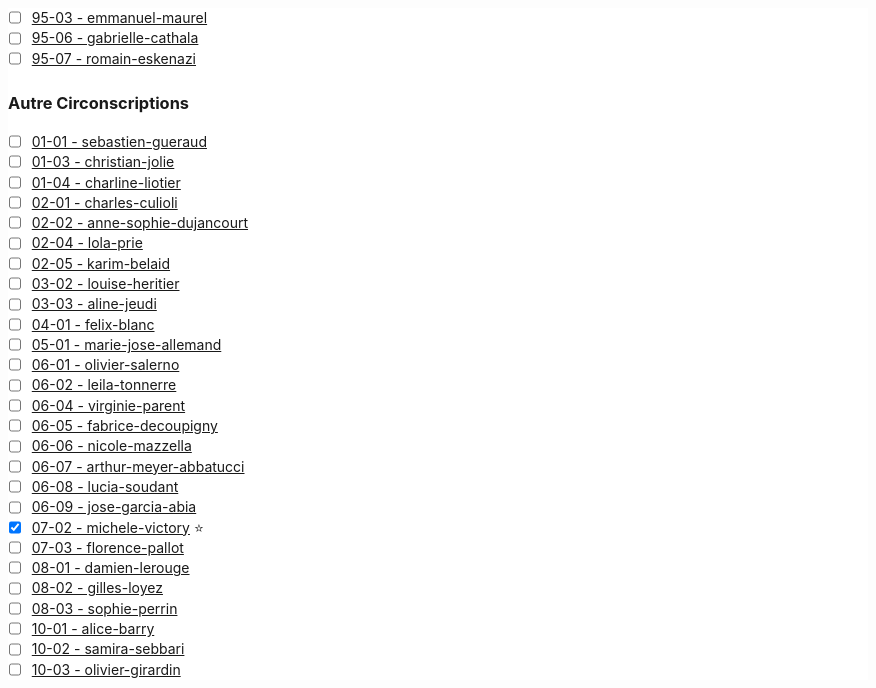 * [ ] [95-03 - emmanuel-maurel](https://github.com/nouveau-front-populaire-decentralise/nouveau-front-populaire-legislatives-2024.fr/tree/main/public/emmanuel-maurel/)
* [ ] [95-06 - gabrielle-cathala](https://github.com/nouveau-front-populaire-decentralise/nouveau-front-populaire-legislatives-2024.fr/tree/main/public/gabrielle-cathala/)
* [ ] [95-07 - romain-eskenazi](https://github.com/nouveau-front-populaire-decentralise/nouveau-front-populaire-legislatives-2024.fr/tree/main/public/romain-eskenazi/)

### Autre Circonscriptions
* [ ] [01-01 - sebastien-gueraud](https://github.com/nouveau-front-populaire-decentralise/nouveau-front-populaire-legislatives-2024.fr/tree/main/public/sebastien-gueraud/)
* [ ] [01-03 - christian-jolie](https://github.com/nouveau-front-populaire-decentralise/nouveau-front-populaire-legislatives-2024.fr/tree/main/public/christian-jolie/)
* [ ] [01-04 - charline-liotier](https://github.com/nouveau-front-populaire-decentralise/nouveau-front-populaire-legislatives-2024.fr/tree/main/public/charline-liotier/)
* [ ] [02-01 - charles-culioli](https://github.com/nouveau-front-populaire-decentralise/nouveau-front-populaire-legislatives-2024.fr/tree/main/public/charles-culioli/)
* [ ] [02-02 - anne-sophie-dujancourt](https://github.com/nouveau-front-populaire-decentralise/nouveau-front-populaire-legislatives-2024.fr/tree/main/public/anne-sophie-dujancourt/)
* [ ] [02-04 - lola-prie](https://github.com/nouveau-front-populaire-decentralise/nouveau-front-populaire-legislatives-2024.fr/tree/main/public/lola-prie/)
* [ ] [02-05 - karim-belaid](https://github.com/nouveau-front-populaire-decentralise/nouveau-front-populaire-legislatives-2024.fr/tree/main/public/karim-belaid/)
* [ ] [03-02 - louise-heritier](https://github.com/nouveau-front-populaire-decentralise/nouveau-front-populaire-legislatives-2024.fr/tree/main/public/louise-heritier/)
* [ ] [03-03 - aline-jeudi](https://github.com/nouveau-front-populaire-decentralise/nouveau-front-populaire-legislatives-2024.fr/tree/main/public/aline-jeudi/)
* [ ] [04-01 - felix-blanc](https://github.com/nouveau-front-populaire-decentralise/nouveau-front-populaire-legislatives-2024.fr/tree/main/public/felix-blanc/)
* [ ] [05-01 - marie-jose-allemand](https://github.com/nouveau-front-populaire-decentralise/nouveau-front-populaire-legislatives-2024.fr/tree/main/public/marie-jose-allemand/)
* [ ] [06-01 - olivier-salerno](https://github.com/nouveau-front-populaire-decentralise/nouveau-front-populaire-legislatives-2024.fr/tree/main/public/olivier-salerno/)
* [ ] [06-02 - leila-tonnerre](https://github.com/nouveau-front-populaire-decentralise/nouveau-front-populaire-legislatives-2024.fr/tree/main/public/leila-tonnerre/)
* [ ] [06-04 - virginie-parent](https://github.com/nouveau-front-populaire-decentralise/nouveau-front-populaire-legislatives-2024.fr/tree/main/public/virginie-parent/)
* [ ] [06-05 - fabrice-decoupigny](https://github.com/nouveau-front-populaire-decentralise/nouveau-front-populaire-legislatives-2024.fr/tree/main/public/fabrice-decoupigny/)
* [ ] [06-06 - nicole-mazzella](https://github.com/nouveau-front-populaire-decentralise/nouveau-front-populaire-legislatives-2024.fr/tree/main/public/nicole-mazzella/)
* [ ] [06-07 - arthur-meyer-abbatucci](https://github.com/nouveau-front-populaire-decentralise/nouveau-front-populaire-legislatives-2024.fr/tree/main/public/arthur-meyer-abbatucci/)
* [ ] [06-08 - lucia-soudant](https://github.com/nouveau-front-populaire-decentralise/nouveau-front-populaire-legislatives-2024.fr/tree/main/public/lucia-soudant/)
* [ ] [06-09 - jose-garcia-abia](https://github.com/nouveau-front-populaire-decentralise/nouveau-front-populaire-legislatives-2024.fr/tree/main/public/jose-garcia-abia/)
* [x] [07-02 - michele-victory](https://github.com/nouveau-front-populaire-decentralise/nouveau-front-populaire-legislatives-2024.fr/tree/main/public/michele-victory/) ⭐
* [ ] [07-03 - florence-pallot](https://github.com/nouveau-front-populaire-decentralise/nouveau-front-populaire-legislatives-2024.fr/tree/main/public/florence-pallot/)
* [ ] [08-01 - damien-lerouge](https://github.com/nouveau-front-populaire-decentralise/nouveau-front-populaire-legislatives-2024.fr/tree/main/public/damien-lerouge/)
* [ ] [08-02 - gilles-loyez](https://github.com/nouveau-front-populaire-decentralise/nouveau-front-populaire-legislatives-2024.fr/tree/main/public/gilles-loyez/)
* [ ] [08-03 - sophie-perrin](https://github.com/nouveau-front-populaire-decentralise/nouveau-front-populaire-legislatives-2024.fr/tree/main/public/sophie-perrin/)
* [ ] [10-01 - alice-barry](https://github.com/nouveau-front-populaire-decentralise/nouveau-front-populaire-legislatives-2024.fr/tree/main/public/alice-barry/)
* [ ] [10-02 - samira-sebbari](https://github.com/nouveau-front-populaire-decentralise/nouveau-front-populaire-legislatives-2024.fr/tree/main/public/samira-sebbari/)
* [ ] [10-03 - olivier-girardin](https://github.com/nouveau-front-populaire-decentralise/nouveau-front-populaire-legislatives-2024.fr/tree/main/public/olivier-girardin/)